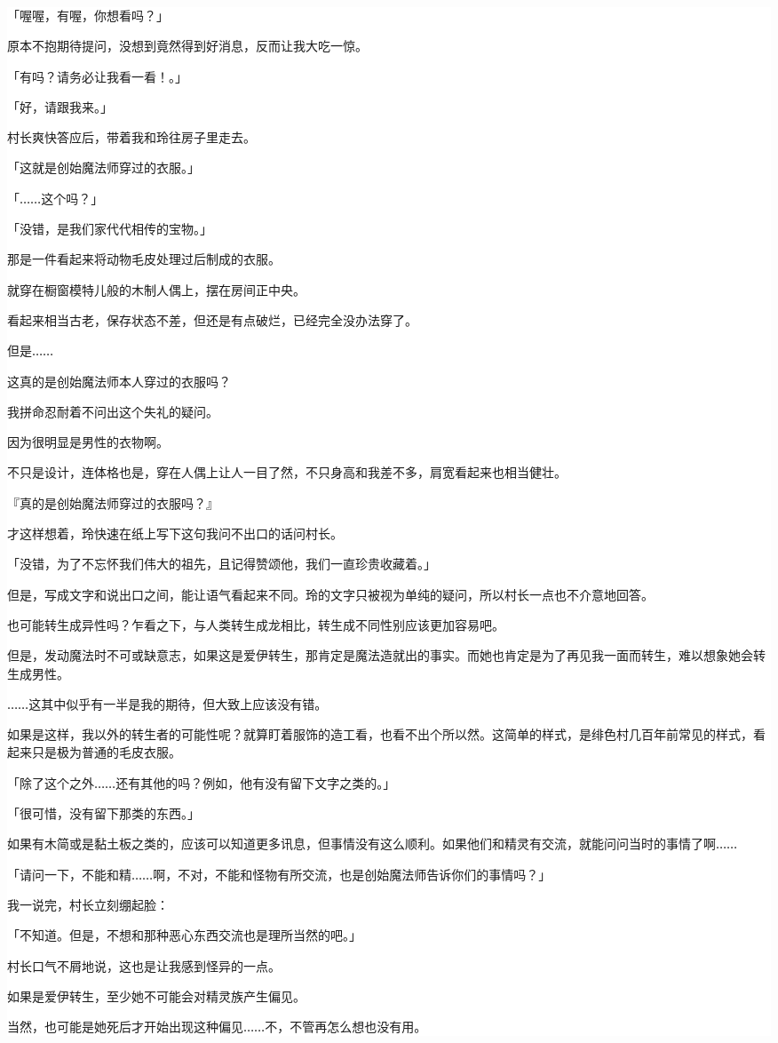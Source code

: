 「喔喔，有喔，你想看吗？」

原本不抱期待提问，没想到竟然得到好消息，反而让我大吃一惊。

「有吗？请务必让我看一看！。」

「好，请跟我来。」

村长爽快答应后，带着我和玲往房子里走去。

「这就是创始魔法师穿过的衣服。」

「……这个吗？」

「没错，是我们家代代相传的宝物。」

那是一件看起来将动物毛皮处理过后制成的衣服。

就穿在橱窗模特儿般的木制人偶上，摆在房间正中央。

看起来相当古老，保存状态不差，但还是有点破烂，已经完全没办法穿了。

但是……

这真的是创始魔法师本人穿过的衣服吗？

我拼命忍耐着不问出这个失礼的疑问。

因为很明显是男性的衣物啊。

不只是设计，连体格也是，穿在人偶上让人一目了然，不只身高和我差不多，肩宽看起来也相当健壮。

『真的是创始魔法师穿过的衣服吗？』

才这样想着，玲快速在纸上写下这句我问不出口的话问村长。

「没错，为了不忘怀我们伟大的祖先，且记得赞颂他，我们一直珍贵收藏着。」

但是，写成文字和说出口之间，能让语气看起来不同。玲的文字只被视为单纯的疑问，所以村长一点也不介意地回答。

也可能转生成异性吗？乍看之下，与人类转生成龙相比，转生成不同性别应该更加容易吧。

但是，发动魔法时不可或缺意志，如果这是爱伊转生，那肯定是魔法造就出的事实。而她也肯定是为了再见我一面而转生，难以想象她会转生成男性。

……这其中似乎有一半是我的期待，但大致上应该没有错。

如果是这样，我以外的转生者的可能性呢？就算盯着服饰的造工看，也看不出个所以然。这简单的样式，是绯色村几百年前常见的样式，看起来只是极为普通的毛皮衣服。

「除了这个之外……还有其他的吗？例如，他有没有留下文字之类的。」

「很可惜，没有留下那类的东西。」

如果有木简或是黏土板之类的，应该可以知道更多讯息，但事情没有这么顺利。如果他们和精灵有交流，就能问问当时的事情了啊……

「请问一下，不能和精……啊，不对，不能和怪物有所交流，也是创始魔法师告诉你们的事情吗？」

我一说完，村长立刻绷起脸：

「不知道。但是，不想和那种恶心东西交流也是理所当然的吧。」

村长口气不屑地说，这也是让我感到怪异的一点。

如果是爱伊转生，至少她不可能会对精灵族产生偏见。

当然，也可能是她死后才开始出现这种偏见……不，不管再怎么想也没有用。
